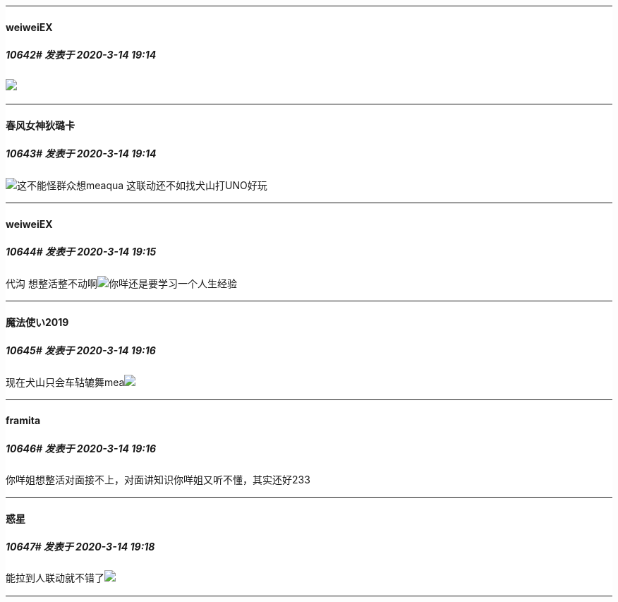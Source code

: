 
-----

####  weiweiEX  
##### 10642#       发表于 2020-3-14 19:14


<img src="https://p.sda1.dev/0/453e6056c3c80e4d7dcbb5cb4889f44e/-zue37Q5-6bm8Z19T3cS2cj-1bc.jpg.medium.jpg" referrerpolicy="no-referrer">


-----

####  春风女神狄璐卡  
##### 10643#       发表于 2020-3-14 19:14


<img src="https://static.saraba1st.com/image/smiley/face2017/014.png" referrerpolicy="no-referrer">这不能怪群众想meaqua 这联动还不如找犬山打UNO好玩


-----

####  weiweiEX  
##### 10644#       发表于 2020-3-14 19:15


代沟
想整活整不动啊<img src="https://static.saraba1st.com/image/smiley/face2017/067.png" referrerpolicy="no-referrer">你咩还是要学习一个人生经验


-----

####  魔法使い2019  
##### 10645#       发表于 2020-3-14 19:16


现在犬山只会车轱辘舞mea<img src="https://static.saraba1st.com/image/smiley/face2017/067.png" referrerpolicy="no-referrer">


-----

####  framita  
##### 10646#       发表于 2020-3-14 19:16


你咩姐想整活对面接不上，对面讲知识你咩姐又听不懂，其实还好233


-----

####  惑星  
##### 10647#       发表于 2020-3-14 19:18


能拉到人联动就不错了<img src="https://static.saraba1st.com/image/smiley/face2017/068.png" referrerpolicy="no-referrer">


-----
